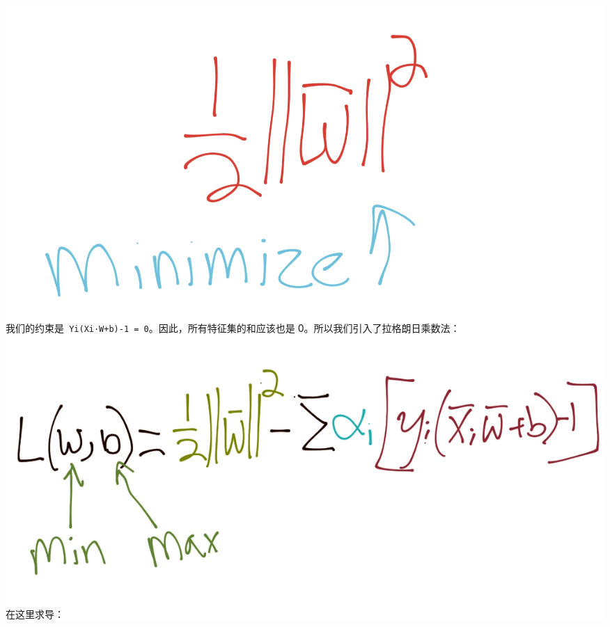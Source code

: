 ![](img/23-10.png)

我们的约束是` Yi(Xi·W+b)-1 = 0`。因此，所有特征集的和应该也是 0。所以我们引入了拉格朗日乘数法：

![](img/23-11.png)

在这里求导：
